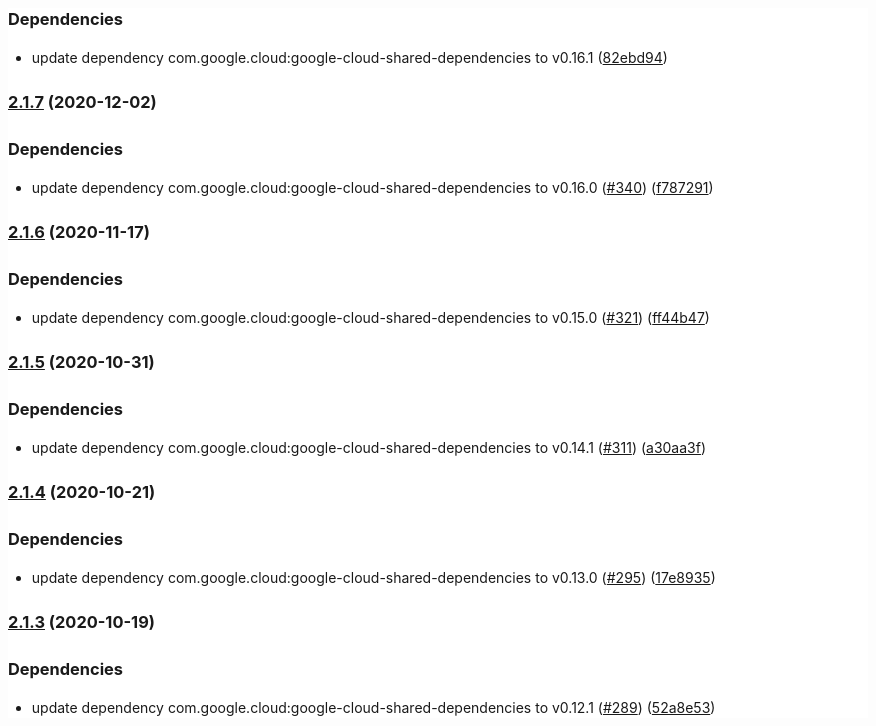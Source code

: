 
### Dependencies

* update dependency com.google.cloud:google-cloud-shared-dependencies to v0.16.1 ([82ebd94](https://www.github.com/googleapis/java-cloudbuild/commit/82ebd948c5527899c1af8bf3cef510f3433f6b08))

### [2.1.7](https://www.github.com/googleapis/java-cloudbuild/compare/v2.1.6...v2.1.7) (2020-12-02)


### Dependencies

* update dependency com.google.cloud:google-cloud-shared-dependencies to v0.16.0 ([#340](https://www.github.com/googleapis/java-cloudbuild/issues/340)) ([f787291](https://www.github.com/googleapis/java-cloudbuild/commit/f787291f7eaefed97eeb979d04991bd90ab77dcb))

### [2.1.6](https://www.github.com/googleapis/java-cloudbuild/compare/v2.1.5...v2.1.6) (2020-11-17)


### Dependencies

* update dependency com.google.cloud:google-cloud-shared-dependencies to v0.15.0 ([#321](https://www.github.com/googleapis/java-cloudbuild/issues/321)) ([ff44b47](https://www.github.com/googleapis/java-cloudbuild/commit/ff44b47e3fb3aa81f8dda65a15fd5ed96609157b))

### [2.1.5](https://www.github.com/googleapis/java-cloudbuild/compare/v2.1.4...v2.1.5) (2020-10-31)


### Dependencies

* update dependency com.google.cloud:google-cloud-shared-dependencies to v0.14.1 ([#311](https://www.github.com/googleapis/java-cloudbuild/issues/311)) ([a30aa3f](https://www.github.com/googleapis/java-cloudbuild/commit/a30aa3f345f89ea381e79bbbd55c1675d8eb2a5d))

### [2.1.4](https://www.github.com/googleapis/java-cloudbuild/compare/v2.1.3...v2.1.4) (2020-10-21)


### Dependencies

* update dependency com.google.cloud:google-cloud-shared-dependencies to v0.13.0 ([#295](https://www.github.com/googleapis/java-cloudbuild/issues/295)) ([17e8935](https://www.github.com/googleapis/java-cloudbuild/commit/17e8935d8b5cdb61da2196da4bfecc1cfe5dfba0))

### [2.1.3](https://www.github.com/googleapis/java-cloudbuild/compare/v2.1.2...v2.1.3) (2020-10-19)


### Dependencies

* update dependency com.google.cloud:google-cloud-shared-dependencies to v0.12.1 ([#289](https://www.github.com/googleapis/java-cloudbuild/issues/289)) ([52a8e53](https://www.github.com/googleapis/java-cloudbuild/commit/52a8e539139c66d02be693f512daf148a834ff27))
